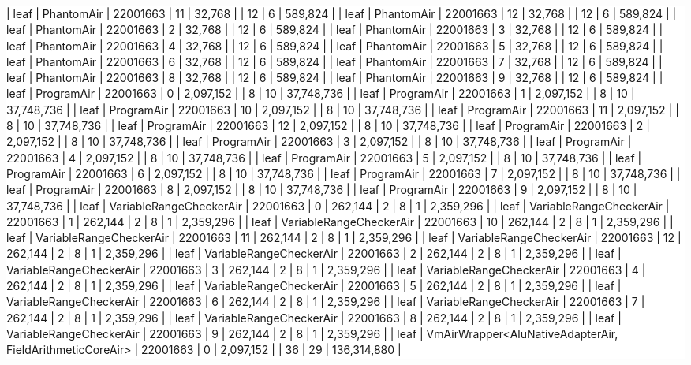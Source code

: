 | leaf | PhantomAir | 22001663 | 11 | 32,768 |  | 12 | 6 | 589,824 | 
| leaf | PhantomAir | 22001663 | 12 | 32,768 |  | 12 | 6 | 589,824 | 
| leaf | PhantomAir | 22001663 | 2 | 32,768 |  | 12 | 6 | 589,824 | 
| leaf | PhantomAir | 22001663 | 3 | 32,768 |  | 12 | 6 | 589,824 | 
| leaf | PhantomAir | 22001663 | 4 | 32,768 |  | 12 | 6 | 589,824 | 
| leaf | PhantomAir | 22001663 | 5 | 32,768 |  | 12 | 6 | 589,824 | 
| leaf | PhantomAir | 22001663 | 6 | 32,768 |  | 12 | 6 | 589,824 | 
| leaf | PhantomAir | 22001663 | 7 | 32,768 |  | 12 | 6 | 589,824 | 
| leaf | PhantomAir | 22001663 | 8 | 32,768 |  | 12 | 6 | 589,824 | 
| leaf | PhantomAir | 22001663 | 9 | 32,768 |  | 12 | 6 | 589,824 | 
| leaf | ProgramAir | 22001663 | 0 | 2,097,152 |  | 8 | 10 | 37,748,736 | 
| leaf | ProgramAir | 22001663 | 1 | 2,097,152 |  | 8 | 10 | 37,748,736 | 
| leaf | ProgramAir | 22001663 | 10 | 2,097,152 |  | 8 | 10 | 37,748,736 | 
| leaf | ProgramAir | 22001663 | 11 | 2,097,152 |  | 8 | 10 | 37,748,736 | 
| leaf | ProgramAir | 22001663 | 12 | 2,097,152 |  | 8 | 10 | 37,748,736 | 
| leaf | ProgramAir | 22001663 | 2 | 2,097,152 |  | 8 | 10 | 37,748,736 | 
| leaf | ProgramAir | 22001663 | 3 | 2,097,152 |  | 8 | 10 | 37,748,736 | 
| leaf | ProgramAir | 22001663 | 4 | 2,097,152 |  | 8 | 10 | 37,748,736 | 
| leaf | ProgramAir | 22001663 | 5 | 2,097,152 |  | 8 | 10 | 37,748,736 | 
| leaf | ProgramAir | 22001663 | 6 | 2,097,152 |  | 8 | 10 | 37,748,736 | 
| leaf | ProgramAir | 22001663 | 7 | 2,097,152 |  | 8 | 10 | 37,748,736 | 
| leaf | ProgramAir | 22001663 | 8 | 2,097,152 |  | 8 | 10 | 37,748,736 | 
| leaf | ProgramAir | 22001663 | 9 | 2,097,152 |  | 8 | 10 | 37,748,736 | 
| leaf | VariableRangeCheckerAir | 22001663 | 0 | 262,144 | 2 | 8 | 1 | 2,359,296 | 
| leaf | VariableRangeCheckerAir | 22001663 | 1 | 262,144 | 2 | 8 | 1 | 2,359,296 | 
| leaf | VariableRangeCheckerAir | 22001663 | 10 | 262,144 | 2 | 8 | 1 | 2,359,296 | 
| leaf | VariableRangeCheckerAir | 22001663 | 11 | 262,144 | 2 | 8 | 1 | 2,359,296 | 
| leaf | VariableRangeCheckerAir | 22001663 | 12 | 262,144 | 2 | 8 | 1 | 2,359,296 | 
| leaf | VariableRangeCheckerAir | 22001663 | 2 | 262,144 | 2 | 8 | 1 | 2,359,296 | 
| leaf | VariableRangeCheckerAir | 22001663 | 3 | 262,144 | 2 | 8 | 1 | 2,359,296 | 
| leaf | VariableRangeCheckerAir | 22001663 | 4 | 262,144 | 2 | 8 | 1 | 2,359,296 | 
| leaf | VariableRangeCheckerAir | 22001663 | 5 | 262,144 | 2 | 8 | 1 | 2,359,296 | 
| leaf | VariableRangeCheckerAir | 22001663 | 6 | 262,144 | 2 | 8 | 1 | 2,359,296 | 
| leaf | VariableRangeCheckerAir | 22001663 | 7 | 262,144 | 2 | 8 | 1 | 2,359,296 | 
| leaf | VariableRangeCheckerAir | 22001663 | 8 | 262,144 | 2 | 8 | 1 | 2,359,296 | 
| leaf | VariableRangeCheckerAir | 22001663 | 9 | 262,144 | 2 | 8 | 1 | 2,359,296 | 
| leaf | VmAirWrapper<AluNativeAdapterAir, FieldArithmeticCoreAir> | 22001663 | 0 | 2,097,152 |  | 36 | 29 | 136,314,880 | 